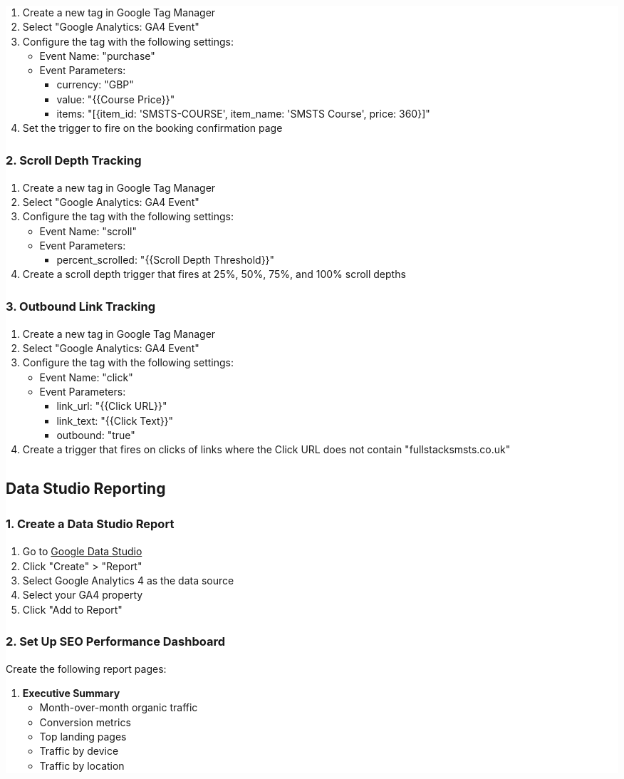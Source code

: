 1. Create a new tag in Google Tag Manager
2. Select "Google Analytics: GA4 Event"
3. Configure the tag with the following settings:
   - Event Name: "purchase"
   - Event Parameters:
     - currency: "GBP"
     - value: "{{Course Price}}"
     - items: "[{item_id: 'SMSTS-COURSE', item_name: 'SMSTS Course', price: 360}]"
4. Set the trigger to fire on the booking confirmation page

### 2. Scroll Depth Tracking

1. Create a new tag in Google Tag Manager
2. Select "Google Analytics: GA4 Event"
3. Configure the tag with the following settings:
   - Event Name: "scroll"
   - Event Parameters:
     - percent_scrolled: "{{Scroll Depth Threshold}}"
4. Create a scroll depth trigger that fires at 25%, 50%, 75%, and 100% scroll depths

### 3. Outbound Link Tracking

1. Create a new tag in Google Tag Manager
2. Select "Google Analytics: GA4 Event"
3. Configure the tag with the following settings:
   - Event Name: "click"
   - Event Parameters:
     - link_url: "{{Click URL}}"
     - link_text: "{{Click Text}}"
     - outbound: "true"
4. Create a trigger that fires on clicks of links where the Click URL does not contain "fullstacksmsts.co.uk"

## Data Studio Reporting

### 1. Create a Data Studio Report

1. Go to [Google Data Studio](https://datastudio.google.com/)
2. Click "Create" > "Report"
3. Select Google Analytics 4 as the data source
4. Select your GA4 property
5. Click "Add to Report"

### 2. Set Up SEO Performance Dashboard

Create the following report pages:

1. **Executive Summary**
   - Month-over-month organic traffic
   - Conversion metrics
   - Top landing pages
   - Traffic by device
   - Traffic by location
